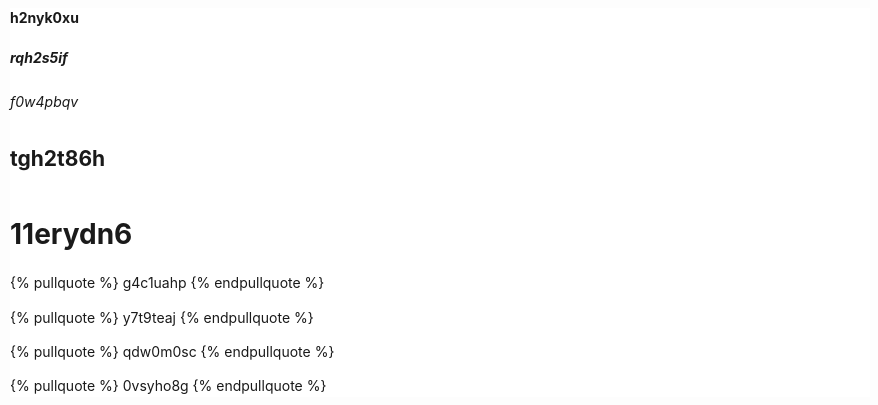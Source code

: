 #### h2nyk0xu

##### rqh2s5if

###### f0w4pbqv

tgh2t86h
---

11erydn6
===

{% pullquote %}
g4c1uahp
{% endpullquote %}

{% pullquote %}
y7t9teaj
{% endpullquote %}

{% pullquote %}
qdw0m0sc
{% endpullquote %}

{% pullquote %}
0vsyho8g
{% endpullquote %}

